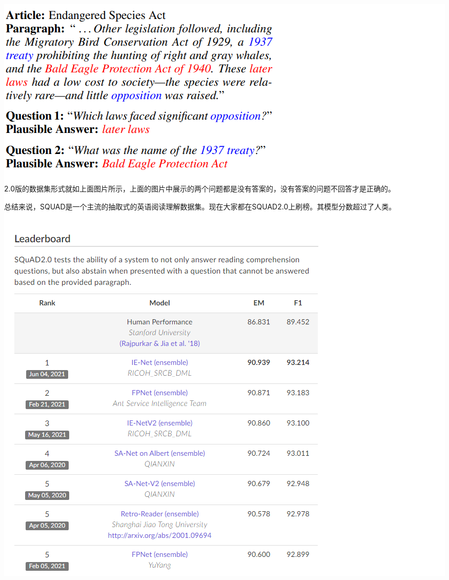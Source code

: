![Bert%E4%B8%8ESQUAD%E4%B8%8D%E5%BE%97%E4%B8%8D%E8%AF%B4%E7%9A%84%E6%95%85%E4%BA%8B%20dceb32a787714596b5e7c29573696402/Untitled%203.png](Bert%E4%B8%8ESQUAD%E4%B8%8D%E5%BE%97%E4%B8%8D%E8%AF%B4%E7%9A%84%E6%95%85%E4%BA%8B%20dceb32a787714596b5e7c29573696402/Untitled%203.png)

2.0版的数据集形式就如上面图片所示，上面的图片中展示的两个问题都是没有答案的，没有答案的问题不回答才是正确的。

总结来说，SQUAD是一个主流的抽取式的英语阅读理解数据集。现在大家都在SQUAD2.0上刷榜。其模型分数超过了人类。

![Bert%E4%B8%8ESQUAD%E4%B8%8D%E5%BE%97%E4%B8%8D%E8%AF%B4%E7%9A%84%E6%95%85%E4%BA%8B%20dceb32a787714596b5e7c29573696402/Untitled%204.png](Bert%E4%B8%8ESQUAD%E4%B8%8D%E5%BE%97%E4%B8%8D%E8%AF%B4%E7%9A%84%E6%95%85%E4%BA%8B%20dceb32a787714596b5e7c29573696402/Untitled%204.png)
